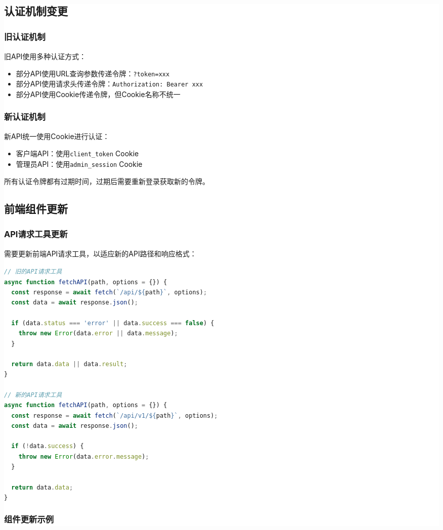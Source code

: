 ## 认证机制变更

### 旧认证机制

旧API使用多种认证方式：

- 部分API使用URL查询参数传递令牌：`?token=xxx`
- 部分API使用请求头传递令牌：`Authorization: Bearer xxx`
- 部分API使用Cookie传递令牌，但Cookie名称不统一

### 新认证机制

新API统一使用Cookie进行认证：

- 客户端API：使用`client_token` Cookie
- 管理员API：使用`admin_session` Cookie

所有认证令牌都有过期时间，过期后需要重新登录获取新的令牌。

## 前端组件更新

### API请求工具更新

需要更新前端API请求工具，以适应新的API路径和响应格式：

```typescript
// 旧的API请求工具
async function fetchAPI(path, options = {}) {
  const response = await fetch(`/api/${path}`, options);
  const data = await response.json();
  
  if (data.status === 'error' || data.success === false) {
    throw new Error(data.error || data.message);
  }
  
  return data.data || data.result;
}

// 新的API请求工具
async function fetchAPI(path, options = {}) {
  const response = await fetch(`/api/v1/${path}`, options);
  const data = await response.json();
  
  if (!data.success) {
    throw new Error(data.error.message);
  }
  
  return data.data;
}
```

### 组件更新示例
